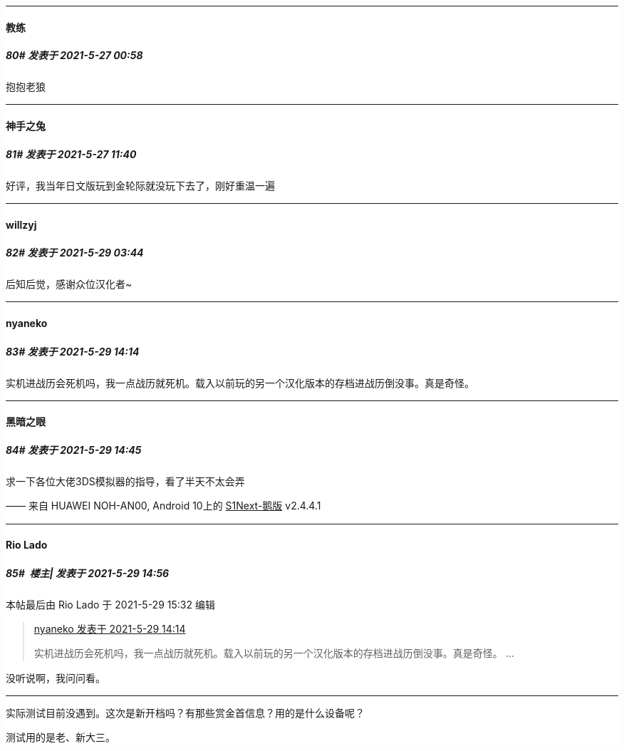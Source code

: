 *****

####  教练  
##### 80#       发表于 2021-5-27 00:58

抱抱老狼

*****

####  神手之兔  
##### 81#       发表于 2021-5-27 11:40

好评，我当年日文版玩到金轮际就没玩下去了，刚好重温一遍

*****

####  willzyj  
##### 82#       发表于 2021-5-29 03:44

后知后觉，感谢众位汉化者~

*****

####  nyaneko  
##### 83#       发表于 2021-5-29 14:14

实机进战历会死机吗，我一点战历就死机。载入以前玩的另一个汉化版本的存档进战历倒没事。真是奇怪。

*****

####  黑暗之眼  
##### 84#       发表于 2021-5-29 14:45

求一下各位大佬3DS模拟器的指导，看了半天不太会弄

—— 来自 HUAWEI NOH-AN00, Android 10上的 [S1Next-鹅版](https://github.com/ykrank/S1-Next/releases) v2.4.4.1

*****

####  Rio Lado  
##### 85#         楼主| 发表于 2021-5-29 14:56

 本帖最后由 Rio Lado 于 2021-5-29 15:32 编辑 
<blockquote><a href="httphttps://bbs.saraba1st.com/2b/forum.php?mod=redirect&amp;goto=findpost&amp;pid=51410900&amp;ptid=2005867" target="_blank">nyaneko 发表于 2021-5-29 14:14</a>

实机进战历会死机吗，我一点战历就死机。载入以前玩的另一个汉化版本的存档进战历倒没事。真是奇怪。 ...</blockquote>
没听说啊，我问问看。

----

实际测试目前没遇到。这次是新开档吗？有那些赏金首信息？用的是什么设备呢？

测试用的是老、新大三。
